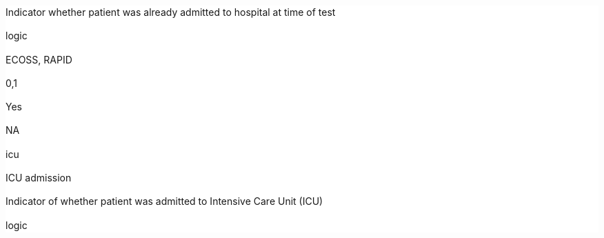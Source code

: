 <td style="text-align:left;">

Indicator whether patient was already admitted to hospital at time of
test

</td>

<td style="text-align:left;">

logic

</td>

<td style="text-align:left;">

ECOSS, RAPID

</td>

<td style="text-align:left;">

0,1

</td>

<td style="text-align:left;">

Yes

</td>

<td style="text-align:left;">

NA

</td>

</tr>

<tr>

<td style="text-align:left;">

icu

</td>

<td style="text-align:left;">

ICU admission

</td>

<td style="text-align:left;">

Indicator of whether patient was admitted to Intensive Care Unit (ICU)

</td>

<td style="text-align:left;">

logic

</td>
